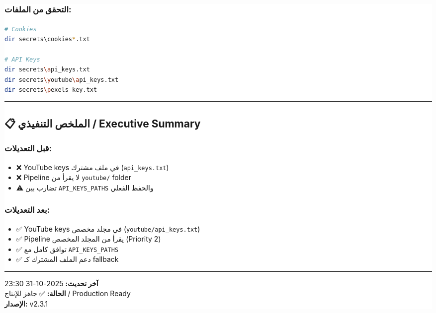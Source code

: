 ### التحقق من الملفات:
```bash
# Cookies
dir secrets\cookies*.txt

# API Keys
dir secrets\api_keys.txt
dir secrets\youtube\api_keys.txt
dir secrets\pexels_key.txt
```

---

## 📋 الملخص التنفيذي / Executive Summary

### قبل التعديلات:
- ❌ YouTube keys في ملف مشترك (`api_keys.txt`)
- ❌ Pipeline لا يقرأ من `youtube/` folder
- ⚠️ تضارب بين `API_KEYS_PATHS` والحفظ الفعلي

### بعد التعديلات:
- ✅ YouTube keys في مجلد مخصص (`youtube/api_keys.txt`)
- ✅ Pipeline يقرأ من المجلد المخصص (Priority 2)
- ✅ توافق كامل مع `API_KEYS_PATHS`
- ✅ دعم الملف المشترك كـ fallback

---

**آخر تحديث:** 2025-10-31 23:30  
**الحالة:** ✅ جاهز للإنتاج / Production Ready  
**الإصدار:** v2.3.1
